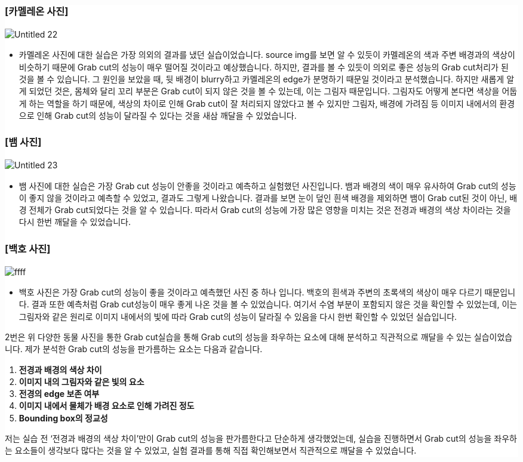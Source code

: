 ### [카멜레온 사진]

![Untitled 22](https://github.com/gihuni99/gihuni99.github.io/assets/90080065/62e86b5d-3a94-462f-9641-f1edd1f4378c)

- 카멜레온 사진에 대한 실습은 가장 의외의 결과를 냈던 실습이었습니다. source img를 보면 알 수 있듯이 카멜레온의 색과 주변 배경과의 색상이 비슷하기 때문에 Grab cut의 성능이 매우 떨어질 것이라고 예상했습니다. 하지만, 결과를 볼 수 있듯이 의외로 좋은 성능의 Grab cut처리가 된 것을 볼 수 있습니다. 그 원인을 보았을 때, 뒷 배경이 blurry하고 카멜레온의 edge가 분명하기 때문일 것이라고 분석했습니다. 하지만 새롭게 알게 되었던 것은, 몸체와 달리 꼬리 부분은 Grab cut이 되지 않은 것을 볼 수 있는데, 이는 그림자 때문입니다. 그림자도 어떻게 본다면 색상을 어둡게 하는 역할을 하기 때문에, 색상의 차이로 인해 Grab cut이 잘 처리되지 않았다고 볼 수 있지만 그림자, 배경에 가려짐 등 이미지 내에서의 환경으로 인해 Grab cut의 성능이 달라질 수 있다는 것을 새삼 깨달을 수 있었습니다.

### [뱀 사진]

![Untitled 23](https://github.com/gihuni99/gihuni99.github.io/assets/90080065/2853493f-0592-4566-92c4-348184ee5b32)

- 뱀 사진에 대한 실습은 가장 Grab cut 성능이 안좋을 것이라고 예측하고 실험했던 사진입니다. 뱀과 배경의 색이 매우 유사하여 Grab cut의 성능이 좋지 않을 것이라고 예측할 수 있었고, 결과도 그렇게 나왔습니다. 결과를 보면 눈이 덮인 흰색 배경을 제외하면 뱀이 Grab cut된 것이 아닌, 배경 전체가 Grab cut되었다는 것을 알 수 있습니다. 따라서 Grab cut의 성능에 가장 많은 영향을 미치는 것은 전경과 배경의 색상 차이라는 것을 다시 한번 깨달을 수 있었습니다.

### [백호 사진]

![ffff](https://github.com/gihuni99/gihuni99.github.io/assets/90080065/db3f2318-d903-4391-ada9-f7bec9757aa3)

- 백호 사진은 가장 Grab cut의 성능이 좋을 것이라고 예측했던 사진 중 하나 입니다. 백호의 흰색과 주변의 초록색의 색상이 매우 다르기 때문입니다. 결과 또한 예측처럼 Grab cut성능이 매우 좋게 나온 것을 볼 수 있었습니다. 여기서 수염 부분이 포함되지 않은 것을 확인할 수 있었는데, 이는 그림자와 같은 원리로 이미지 내에서의 빛에 따라 Grab cut의 성능이 달라질 수 있음을 다시 한번 확인할 수 있었던 실습입니다.

2번은 위 다양한 동물 사진을 통한 Grab cut실습을 통해 Grab cut의 성능을 좌우하는 요소에 대해 분석하고 직관적으로 깨달을 수 있는 실습이었습니다. 제가 분석한 Grab cut의 성능을 판가름하는 요소는 다음과 같습니다.

1. **전경과 배경의 색상 차이**
2. **이미지 내의 그림자와 같은 빛의 요소**
3. **전경의 edge 보존 여부**
4. **이미지 내에서 물체가 배경 요소로 인해 가려진 정도**
5. **Bounding box의 정교성**

저는 실습 전 ‘전경과 배경의 색상 차이’만이 Grab cut의 성능을 판가름한다고 단순하게 생각했었는데, 실습을 진행하면서 Grab cut의 성능을 좌우하는 요소들이 생각보다 많다는 것을 알 수 있었고, 실험 결과를 통해 직접 확인해보면서 직관적으로 깨달을 수 있었습니다.